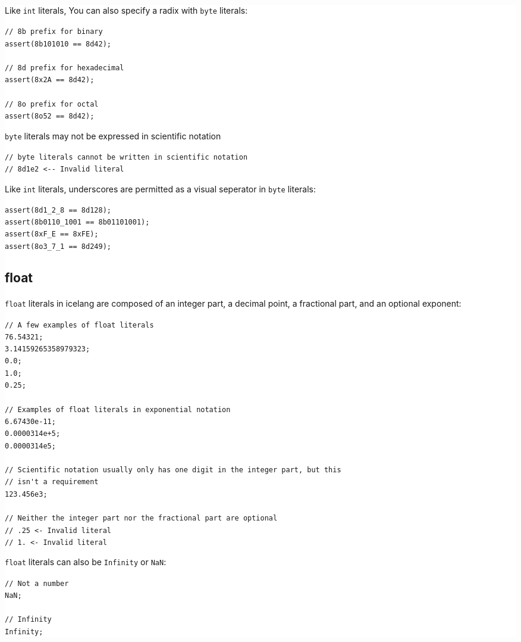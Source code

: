 Like `int` literals, You can also specify a radix with `byte` literals:
```
// 8b prefix for binary
assert(8b101010 == 8d42);

// 8d prefix for hexadecimal
assert(8x2A == 8d42);

// 8o prefix for octal
assert(8o52 == 8d42);
```

`byte` literals may not be expressed in scientific notation
```
// byte literals cannot be written in scientific notation
// 8d1e2 <-- Invalid literal
```

Like `int` literals, underscores are permitted as a visual seperator in `byte`
literals:
```
assert(8d1_2_8 == 8d128);
assert(8b0110_1001 == 8b01101001);
assert(8xF_E == 8xFE);
assert(8o3_7_1 == 8d249);
```

## float
`float` literals in icelang are composed of an integer part, a decimal point,
a fractional part, and an optional exponent:
```
// A few examples of float literals
76.54321;
3.14159265358979323;
0.0;
1.0;
0.25;

// Examples of float literals in exponential notation
6.67430e-11;
0.0000314e+5;
0.0000314e5;

// Scientific notation usually only has one digit in the integer part, but this
// isn't a requirement
123.456e3;

// Neither the integer part nor the fractional part are optional
// .25 <- Invalid literal
// 1. <- Invalid literal
```

`float` literals can also be `Infinity` or `NaN`:
```
// Not a number
NaN;

// Infinity
Infinity;
```
